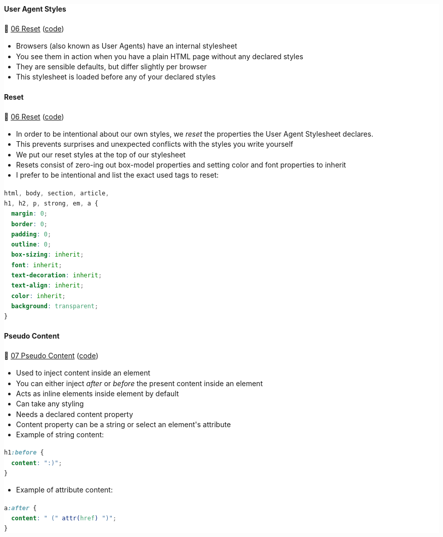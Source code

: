 
#### User Agent Styles
:movie_camera: [06 Reset][06-css-reset] ([code][06-css-reset-html])

- Browsers (also known as User Agents) have an internal stylesheet
- You see them in action when you have a plain HTML page without any declared styles
- They are sensible defaults, but differ slightly per browser
- This stylesheet is loaded before any of your declared styles

#### Reset
:movie_camera: [06 Reset][06-css-reset] ([code][06-css-reset-html])

- In order to be intentional about our own styles, we *reset* the properties the User Agent Stylesheet declares.
- This prevents surprises and unexpected conflicts with the styles you write yourself
- We put our reset styles at the top of our stylesheet
- Resets consist of zero-ing out box-model properties and setting color and font properties to inherit
- I prefer to be intentional and list the exact used tags to reset:

```css
html, body, section, article,
h1, h2, p, strong, em, a {
  margin: 0;
  border: 0;
  padding: 0;
  outline: 0;
  box-sizing: inherit;
  font: inherit;
  text-decoration: inherit;
  text-align: inherit;
  color: inherit;
  background: transparent;
}
```

#### Pseudo Content
:movie_camera: [07 Pseudo Content][07-css-pseudo] ([code][07-css-pseudo-html])

- Used to inject content inside an element
- You can either inject *after* or *before* the present content inside an element
- Acts as inline elements inside element by default
- Can take any styling
- Needs a declared content property
- Content property can be a string or select an element's attribute
- Example of string content:
```css
h1:before {
  content: ":)";
}
```
- Example of attribute content:
```css
a:after {
  content: " (" attr(href) ")";
}
```


[00-css-intro]: https://vimeo.com/151188850
[01-css-syntax]: https://vimeo.com/151185331
[02-css-display]: https://vimeo.com/151190176
[03-css-box-model]: https://vimeo.com/151190177
[04-css-margin]: https://vimeo.com/151190180
[05-css-inherit]: https://vimeo.com/151190179
[06-css-reset]: https://vimeo.com/151190181
[07-css-pseudo]: https://vimeo.com/151190178
[08-css-float]: https://vimeo.com/151190182
[09-css-grid]: https://vimeo.com/151190183
[10-css-navbar]: https://vimeo.com/158975002
[11-css-positioning]: https://vimeo.com/151190184
[12-css-glasses]: https://vimeo.com/151190185
[00-css-intro-html]: https://assets.aaonline.io/fullstack/html-css/demos/css_demos/lectures/00-css-intro.zip
[01-css-syntax-html]: https://assets.aaonline.io/fullstack/html-css/demos/css_demos/lectures/01-css-syntax.zip
[02-css-display-html]: https://assets.aaonline.io/fullstack/html-css/demos/css_demos/lectures/02-css-display.zip
[03-css-box-model-inline-html]: https://assets.aaonline.io/fullstack/html-css/demos/css_demos/lectures/03-css-box-model-inline.zip
[03-css-box-model-html]: https://assets.aaonline.io/fullstack/html-css/demos/css_demos/lectures/03-css-box-model.zip
[04-css-margin-html]: https://assets.aaonline.io/fullstack/html-css/demos/css_demos/lectures/04-css-margin.zip
[05-css-inherit-html]: https://assets.aaonline.io/fullstack/html-css/demos/css_demos/lectures/05-css-inherit.zip
[06-css-reset-html]: https://assets.aaonline.io/fullstack/html-css/demos/css_demos/lectures/06-css-reset.zip
[07-css-pseudo-html]: https://assets.aaonline.io/fullstack/html-css/demos/css_demos/lectures/07-css-pseudo.zip
[08-css-float-html]: https://assets.aaonline.io/fullstack/html-css/demos/css_demos/lectures/08-css-float.zip
[09-css-grid-html]: https://assets.aaonline.io/fullstack/html-css/demos/css_demos/lectures/09-css-grid.zip
[10-css-navbar-html]: https://assets.aaonline.io/fullstack/html-css/demos/css_demos/lectures/10-css-navbar.zip
[11-css-positioning-html]: https://assets.aaonline.io/fullstack/html-css/demos/css_demos/lectures/11-css-positioning.zip
[12-css-glasses-html]: https://appacademy-open-assets.s3.us-west-1.amazonaws.com/fullstack/html-css/demos/css_demos/positioning.zip
[box-code]: https://assets.aaonline.io/fullstack/html-css/demos/css_demos/box.zip
[box-sizing-code]: https://assets.aaonline.io/fullstack/html-css/demos/css_demos/box-sizing.zip
[form-code]: https://assets.aaonline.io/fullstack/html-css/demos/css_demos/form.zip
[modal-code]: https://assets.aaonline.io/fullstack/html-css/demos/css_demos/modal.zip
[table-code]: https://assets.aaonline.io/fullstack/html-css/demos/css_demos/table.zip
[toggle-code]: https://assets.aaonline.io/fullstack/html-css/demos/css_demos/toggle.zip
[sprite-code]: https://assets.aaonline.io/fullstack/html-css/demos/css_demos/sprite.zip
[carousel-simple-code]: https://assets.aaonline.io/fullstack/html-css/demos/css_demos/carousel-simple.zip
[carousel-advanced-code]: https://assets.aaonline.io/fullstack/html-css/demos/css_demos/carousel-advanced.zip
[center-code]: https://assets.aaonline.io/fullstack/html-css/demos/css_demos/center.zip
[click-code]: https://assets.aaonline.io/fullstack/html-css/demos/css_demos/click.zip
[page-code]: https://assets.aaonline.io/fullstack/html-css/demos/css_demos/page.zip
[positioning-code]: https://assets.aaonline.io/fullstack/html-css/demos/css_demos/positioning.zip
[post-code]: https://assets.aaonline.io/fullstack/html-css/demos/css_demos/post.zip
[tag-code]: https://assets.aaonline.io/fullstack/html-css/demos/css_demos/tag.zip
[input-code]: https://assets.aaonline.io/fullstack/html-css/demos/css_demos/input.zip
[tooltip-code]: https://assets.aaonline.io/fullstack/html-css/demos/css_demos/tooltip.zip
[triangle-code]: https://assets.aaonline.io/fullstack/html-css/demos/css_demos/triangle.zip
[thumbnails-code]: https://assets.aaonline.io/fullstack/html-css/demos/css_demos/thumbnails.zip
[single-code]: https://assets.aaonline.io/fullstack/html-css/demos/css_demos/single.zip
[checkbox-code]: https://assets.aaonline.io/fullstack/html-css/demos/css_demos/checkbox.zip
[responsive-code]: https://assets.aaonline.io/fullstack/html-css/demos/css_demos/responsive.zip
[vertical-code]: https://assets.aaonline.io/fullstack/html-css/demos/css_demos/vertical.zip
[google-code]: https://assets.aaonline.io/fullstack/html-css/demos/css_demos/google.zip
[box-demo]: http://appacademy.github.io/css-demos/box.html
[box-sizing-demo]: http://appacademy.github.io/css-demos/box-sizing.html
[form-demo]: http://appacademy.github.io/css-demos/form.html
[modal-demo]: http://appacademy.github.io/css-demos/modal.html
[table-demo]: http://appacademy.github.io/css-demos/table.html
[toggle-demo]: http://appacademy.github.io/css-demos/toggle.html
[sprite-demo]: http://appacademy.github.io/css-demos/sprite.html
[carousel-simple-demo]: http://appacademy.github.io/css-demos/carousel-simple.html
[carousel-advanced-demo]: http://appacademy.github.io/css-demos/carousel-advanced.html
[center-demo]: http://appacademy.github.io/css-demos/center.html
[click-demo]: http://appacademy.github.io/css-demos/click.html
[page-demo]: http://appacademy.github.io/css-demos/page.html
[positioning-demo]: http://appacademy.github.io/css-demos/positioning.html
[post-demo]: http://appacademy.github.io/css-demos/post.html
[tag-demo]: http://appacademy.github.io/css-demos/tag.html
[input-demo]: http://appacademy.github.io/css-demos/input.html
[triangle-demo]: http://appacademy.github.io/css-demos/triangle.html
[thumbnails-demo]: http://appacademy.github.io/css-demos/thumbnails.html
[tooltip-demo]: http://appacademy.github.io/css-demos/tooltip.html
[single-demo]: http://appacademy.github.io/css-demos/single.html
[checkbox-demo]: http://appacademy.github.io/css-demos/checkbox.html
[responsive-demo]: http://appacademy.github.io/css-demos/responsive.html
[vertical-demo]: http://appacademy.github.io/css-demos/vertical.html
[google-demo]: http://appacademy.github.io/css-demos/google.html